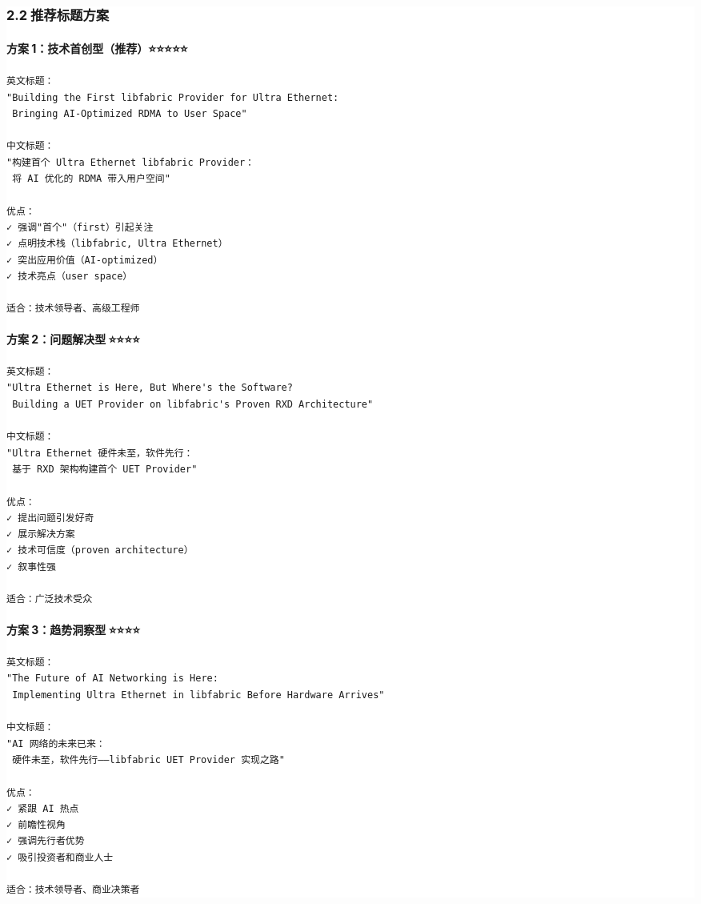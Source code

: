 ### 2.2 推荐标题方案

#### 方案 1：技术首创型（推荐）⭐⭐⭐⭐⭐

```
英文标题：
"Building the First libfabric Provider for Ultra Ethernet:
 Bringing AI-Optimized RDMA to User Space"

中文标题：
"构建首个 Ultra Ethernet libfabric Provider：
 将 AI 优化的 RDMA 带入用户空间"

优点：
✓ 强调"首个"（first）引起关注
✓ 点明技术栈（libfabric, Ultra Ethernet）
✓ 突出应用价值（AI-optimized）
✓ 技术亮点（user space）

适合：技术领导者、高级工程师
```

#### 方案 2：问题解决型 ⭐⭐⭐⭐

```
英文标题：
"Ultra Ethernet is Here, But Where's the Software?
 Building a UET Provider on libfabric's Proven RXD Architecture"

中文标题：
"Ultra Ethernet 硬件未至，软件先行：
 基于 RXD 架构构建首个 UET Provider"

优点：
✓ 提出问题引发好奇
✓ 展示解决方案
✓ 技术可信度（proven architecture）
✓ 叙事性强

适合：广泛技术受众
```

#### 方案 3：趋势洞察型 ⭐⭐⭐⭐

```
英文标题：
"The Future of AI Networking is Here:
 Implementing Ultra Ethernet in libfabric Before Hardware Arrives"

中文标题：
"AI 网络的未来已来：
 硬件未至，软件先行——libfabric UET Provider 实现之路"

优点：
✓ 紧跟 AI 热点
✓ 前瞻性视角
✓ 强调先行者优势
✓ 吸引投资者和商业人士

适合：技术领导者、商业决策者
```
